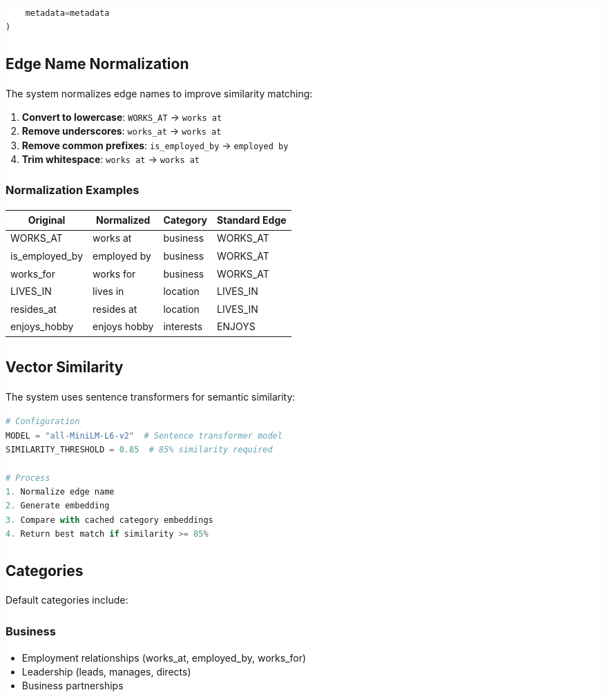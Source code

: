```python
    metadata=metadata
)
```

## Edge Name Normalization

The system normalizes edge names to improve similarity matching:

1. **Convert to lowercase**: `WORKS_AT` → `works at`
2. **Remove underscores**: `works_at` → `works at`
3. **Remove common prefixes**: `is_employed_by` → `employed by`
4. **Trim whitespace**: ` works at ` → `works at`

### Normalization Examples

| Original | Normalized | Category | Standard Edge |
|----------|-----------|----------|---------------|
| WORKS_AT | works at | business | WORKS_AT |
| is_employed_by | employed by | business | WORKS_AT |
| works_for | works for | business | WORKS_AT |
| LIVES_IN | lives in | location | LIVES_IN |
| resides_at | resides at | location | LIVES_IN |
| enjoys_hobby | enjoys hobby | interests | ENJOYS |

## Vector Similarity

The system uses sentence transformers for semantic similarity:

```python
# Configuration
MODEL = "all-MiniLM-L6-v2"  # Sentence transformer model
SIMILARITY_THRESHOLD = 0.85  # 85% similarity required

# Process
1. Normalize edge name
2. Generate embedding
3. Compare with cached category embeddings
4. Return best match if similarity >= 85%
```

## Categories

Default categories include:

### Business
- Employment relationships (works_at, employed_by, works_for)
- Leadership (leads, manages, directs)
- Business partnerships
